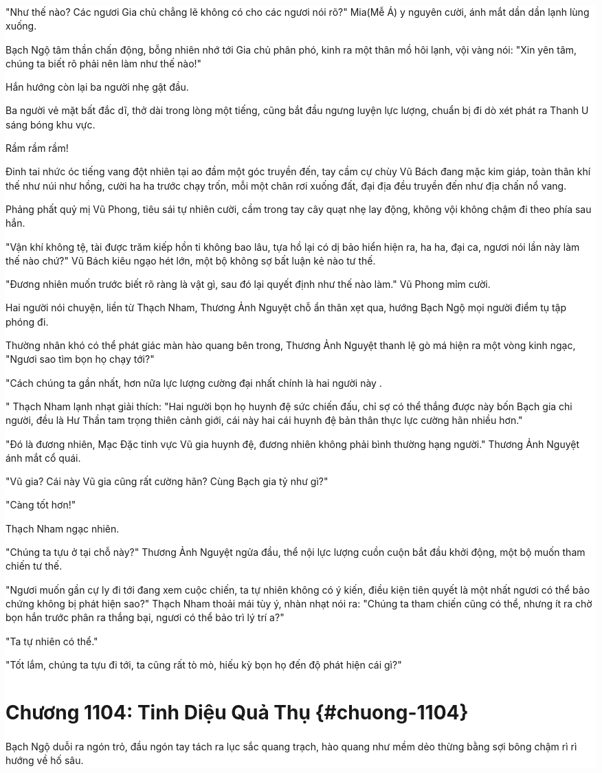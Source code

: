 "Như thế nào? Các ngươi Gia chủ chẳng lẽ không có cho các ngươi nói rõ?" Mia(Mễ Á) y nguyên cười, ánh mắt dần dần lạnh lùng xuống.

Bạch Ngộ tâm thần chấn động, bỗng nhiên nhớ tới Gia chủ phân phó, kinh ra một thân mồ hôi lạnh, vội vàng nói: "Xin yên tâm, chúng ta biết rõ phải nên làm như thế nào!"

Hắn hướng còn lại ba người nhẹ gật đầu.

Ba người vẻ mặt bất đắc dĩ, thở dài trong lòng một tiếng, cũng bắt đầu ngưng luyện lực lượng, chuẩn bị đi dò xét phát ra Thanh U sáng bóng khu vực.

Rầm rầm rầm!

Đinh tai nhức óc tiếng vang đột nhiên tại ao đầm một góc truyền đến, tay cầm cự chùy Vũ Bách đang mặc kim giáp, toàn thân khí thế như núi như hồng, cười ha ha trước chạy trốn, mỗi một chân rơi xuống đất, đại địa đều truyền đến như địa chấn nổ vang.

Phảng phất quỷ mị Vũ Phong, tiêu sái tự nhiên cười, cầm trong tay cây quạt nhẹ lay động, không vội không chậm đi theo phía sau hắn.

"Vận khí không tệ, tài được trăm kiếp hồn ti không bao lâu, tựa hồ lại có dị bảo hiển hiện ra, ha ha, đại ca, ngươi nói lần này làm thế nào chứ?" Vũ Bách kiêu ngạo hét lớn, một bộ không sợ bất luận kẻ nào tư thế.

"Đương nhiên muốn trước biết rõ ràng là vật gì, sau đó lại quyết định như thế nào làm." Vũ Phong mỉm cười.

Hai người nói chuyện, liền từ Thạch Nham, Thương Ảnh Nguyệt chỗ ẩn thân xẹt qua, hướng Bạch Ngộ mọi người điểm tụ tập phóng đi.

Thường nhân khó có thể phát giác màn hào quang bên trong, Thương Ảnh Nguyệt thanh lệ gò má hiện ra một vòng kinh ngạc, "Ngươi sao tìm bọn họ chạy tới?"

"Cách chúng ta gần nhất, hơn nữa lực lượng cường đại nhất chính là hai người này .

" Thạch Nham lạnh nhạt giải thích: "Hai người bọn họ huynh đệ sức chiến đấu, chỉ sợ có thể thắng được này bốn Bạch gia chi người, đều là Hư Thần tam trọng thiên cảnh giới, cái này hai cái huynh đệ bản thân thực lực cường hãn nhiều hơn."

"Đó là đương nhiên, Mạc Đặc tinh vực Vũ gia huynh đệ, đương nhiên không phải bình thường hạng người." Thương Ảnh Nguyệt ánh mắt cổ quái.

"Vũ gia? Cái này Vũ gia cũng rất cường hãn? Cùng Bạch gia tỷ như gì?"

"Càng tốt hơn!"

Thạch Nham ngạc nhiên.

"Chúng ta tựu ở tại chỗ này?" Thương Ảnh Nguyệt ngửa đầu, thể nội lực lượng cuồn cuộn bắt đầu khởi động, một bộ muốn tham chiến tư thế.

"Ngươi muốn gần cự ly đi tới đang xem cuộc chiến, ta tự nhiên không có ý kiến, điều kiện tiên quyết là một nhất ngươi có thể bảo chứng không bị phát hiện sao?" Thạch Nham thoải mái tùy ý, nhàn nhạt nói ra: "Chúng ta tham chiến cũng có thể, nhưng ít ra chờ bọn hắn trước phân ra thắng bại, ngươi có thể bảo trì lý trí a?"

"Ta tự nhiên có thể."

"Tốt lắm, chúng ta tựu đi tới, ta cũng rất tò mò, hiếu kỳ bọn họ đến độ phát hiện cái gì?"

# Chương 1104: Tinh Diệu Quả Thụ {#chuong-1104}
Bạch Ngộ duỗi ra ngón trỏ, đầu ngón tay tách ra lục sắc quang trạch, hào quang như mềm dẻo thừng bằng sợi bông chậm rì rì hướng về hố sâu.
